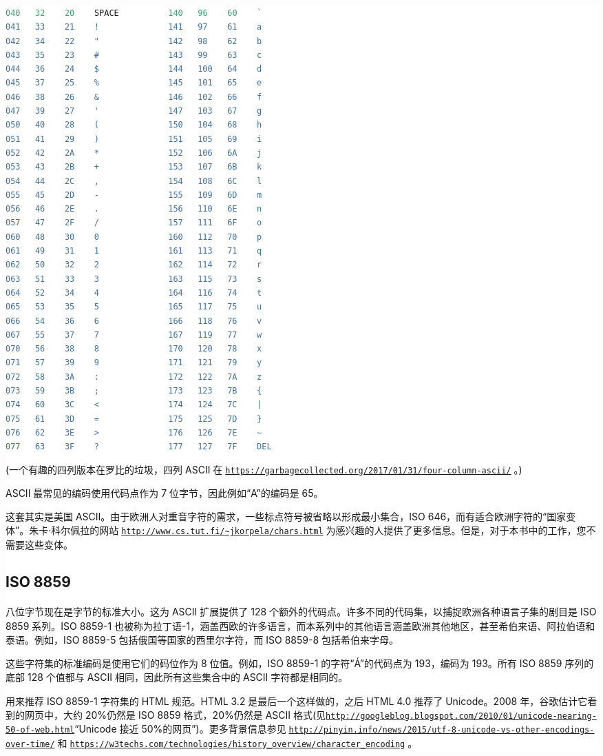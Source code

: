```go
040   32    20    SPACE          140   96    60    `
041   33    21    !              141   97    61    a
042   34    22    "              142   98    62    b
043   35    23    #              143   99    63    c
044   36    24    $              144   100   64    d
045   37    25    %              145   101   65    e
046   38    26    &              146   102   66    f
047   39    27    '              147   103   67    g
050   40    28    (              150   104   68    h
051   41    29    )              151   105   69    i
052   42    2A    *              152   106   6A    j
053   43    2B    +              153   107   6B    k
054   44    2C    ,              154   108   6C    l
055   45    2D    -              155   109   6D    m
056   46    2E    .              156   110   6E    n
057   47    2F    /              157   111   6F    o
060   48    30    0              160   112   70    p
061   49    31    1              161   113   71    q
062   50    32    2              162   114   72    r
063   51    33    3              163   115   73    s
064   52    34    4              164   116   74    t
065   53    35    5              165   117   75    u
066   54    36    6              166   118   76    v
067   55    37    7              167   119   77    w
070   56    38    8              170   120   78    x
071   57    39    9              171   121   79    y
072   58    3A    :              172   122   7A    z
073   59    3B    ;              173   123   7B    {
074   60    3C    <              174   124   7C    |
075   61    3D    =              175   125   7D    }
076   62    3E    >              176   126   7E    ∼
077   63    3F    ?              177   127   7F    DEL

```

(一个有趣的四列版本在罗比的垃圾，四列 ASCII 在 [`https://garbagecollected.org/2017/01/31/four-column-ascii/`](https://garbagecollected.org/2017/01/31/four-column-ascii/) 。)

ASCII 最常见的编码使用代码点作为 7 位字节，因此例如“A”的编码是 65。

这套其实是美国 ASCII。由于欧洲人对重音字符的需求，一些标点符号被省略以形成最小集合，ISO 646，而有适合欧洲字符的“国家变体”。朱卡·科尔佩拉的网站 [`http://www.cs.tut.fi/~jkorpela/chars.html`](http://www.cs.tut.fi/~jkorpela/chars.html) 为感兴趣的人提供了更多信息。但是，对于本书中的工作，您不需要这些变体。

## ISO 8859

八位字节现在是字节的标准大小。这为 ASCII 扩展提供了 128 个额外的代码点。许多不同的代码集，以捕捉欧洲各种语言子集的剧目是 ISO 8859 系列。ISO 8859-1 也被称为拉丁语-1，涵盖西欧的许多语言，而本系列中的其他语言涵盖欧洲其他地区，甚至希伯来语、阿拉伯语和泰语。例如，ISO 8859-5 包括俄国等国家的西里尔字符，而 ISO 8859-8 包括希伯来字母。

这些字符集的标准编码是使用它们的码位作为 8 位值。例如，ISO 8859-1 的字符“Á”的代码点为 193，编码为 193。所有 ISO 8859 序列的底部 128 个值都与 ASCII 相同，因此所有这些集合中的 ASCII 字符都是相同的。

用来推荐 ISO 8859-1 字符集的 HTML 规范。HTML 3.2 是最后一个这样做的，之后 HTML 4.0 推荐了 Unicode。2008 年，谷歌估计它看到的网页中，大约 20%仍然是 ISO 8859 格式，20%仍然是 ASCII 格式(见[`http://googleblog.blogspot.com/2010/01/unicode-nearing-50-of-web.html`](http://googleblog.blogspot.com/2010/01/unicode-nearing-50-of-web.html)“Unicode 接近 50%的网页”)。更多背景信息参见 [`http://pinyin.info/news/2015/utf-8-unicode-vs-other-encodings-over-time/`](http://pinyin.info/news/2015/utf-8-unicode-vs-other-encodings-over-time/) 和 [`https://w3techs.com/technologies/history_overview/character_encoding`](https://w3techs.com/technologies/history_overview/character_encoding) 。
